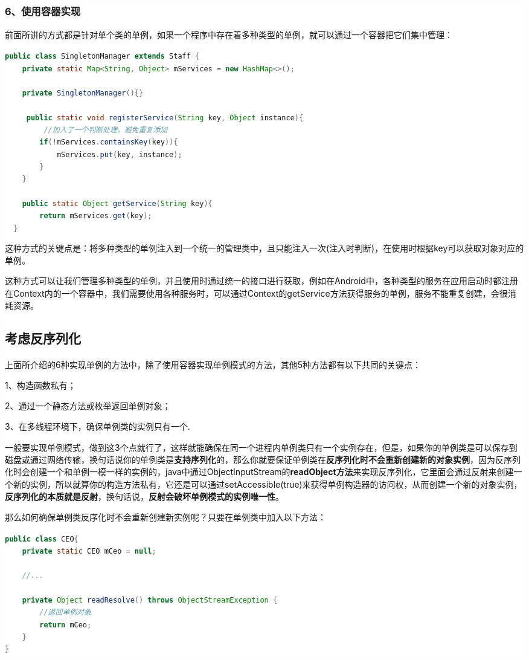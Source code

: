 ### 6、使用容器实现

前面所讲的方式都是针对单个类的单例，如果一个程序中存在着多种类型的单例，就可以通过一个容器把它们集中管理：

```java
public class SingletonManager extends Staff {
    private static Map<String, Object> mServices = new HashMap<>();
    
    private SingletonManager(){}
    
     public static void registerService(String key, Object instance){
         //加入了一个判断处理，避免重复添加
        if(!mServices.containsKey(key)){
            mServices.put(key, instance);
        }
    }
    
    public static Object getService(String key){
        return mServices.get(key);
  }
```

这种方式的关键点是：将多种类型的单例注入到一个统一的管理类中，且只能注入一次(注入时判断)，在使用时根据key可以获取对象对应的单例。

这种方式可以让我们管理多种类型的单例，并且使用时通过统一的接口进行获取，例如在Android中，各种类型的服务在应用启动时都注册在Context内的一个容器中，我们需要使用各种服务时，可以通过Context的getService方法获得服务的单例，服务不能重复创建，会很消耗资源。

## 考虑反序列化

上面所介绍的6种实现单例的方法中，除了使用容器实现单例模式的方法，其他5种方法都有以下共同的关键点：

1、构造函数私有；

2、通过一个静态方法或枚举返回单例对象；

3、在多线程环境下，确保单例类的实例只有一个.

一般要实现单例模式，做到这3个点就行了，这样就能确保在同一个进程内单例类只有一个实例存在，但是，如果你的单例类是可以保存到磁盘或通过网络传输，换句话说你的单例类是**支持序列化**的，那么你就要保证单例类在**反序列化时不会重新创建新的对象实例**，因为反序列化时会创建一个和单例一模一样的实例的，java中通过ObjectInputStream的**readObject方法**来实现反序列化，它里面会通过反射来创建一个新的实例，所以就算你的构造方法私有，它还是可以通过setAccessible(true)来获得单例构造器的访问权，从而创建一个新的对象实例，**反序列化的本质就是反射**，换句话说，**反射会破坏单例模式的实例唯一性**。

那么如何确保单例类反序化时不会重新创建新实例呢？只要在单例类中加入以下方法：

```java
public class CEO{
    private static CEO mCeo = null;
    
    //...
    
    private Object readResolve() throws ObjectStreamException {
        //返回单例对象
        return mCeo;
    }
}
```
